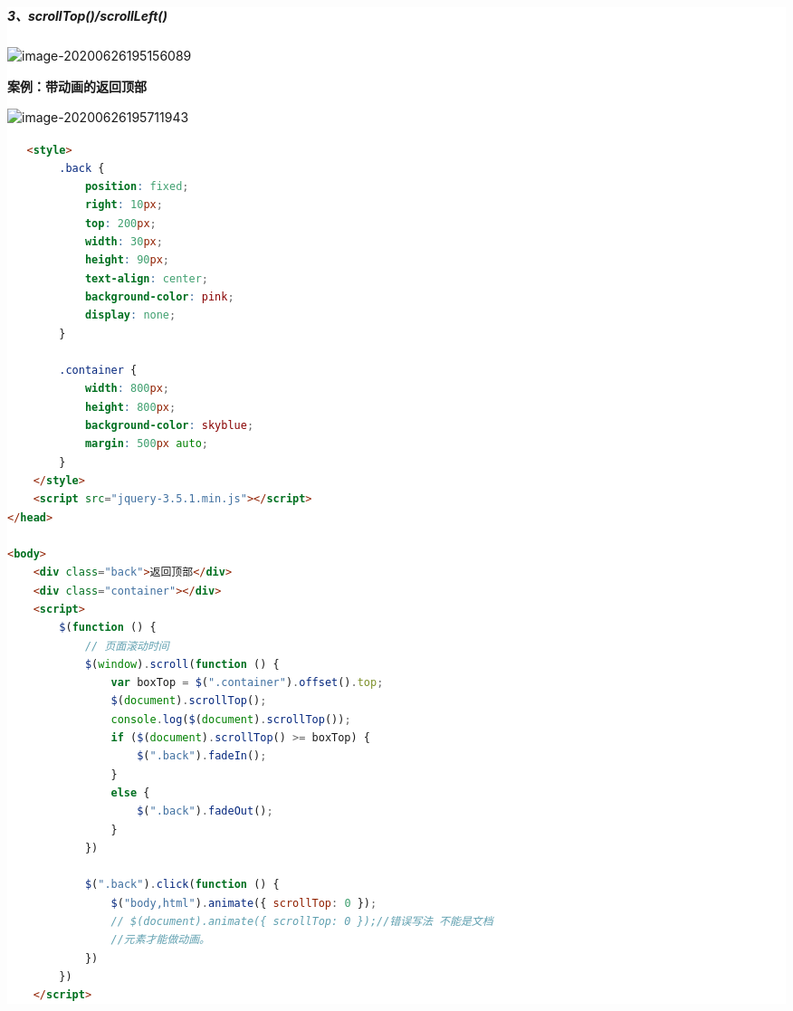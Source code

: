

##### 3、scrollTop()/scrollLeft()

![image-20200626195156089](C:\Users\Asus\AppData\Roaming\Typora\typora-user-images\image-20200626195156089.png)

**案例：带动画的返回顶部**

![image-20200626195711943](C:\Users\Asus\AppData\Roaming\Typora\typora-user-images\image-20200626195711943.png)

```html
   <style>
        .back {
            position: fixed;
            right: 10px;
            top: 200px;
            width: 30px;
            height: 90px;
            text-align: center;
            background-color: pink;
            display: none;
        }

        .container {
            width: 800px;
            height: 800px;
            background-color: skyblue;
            margin: 500px auto;
        }
    </style>
    <script src="jquery-3.5.1.min.js"></script>
</head>

<body>
    <div class="back">返回顶部</div>
    <div class="container"></div>
    <script>
        $(function () {
            // 页面滚动时间
            $(window).scroll(function () {
                var boxTop = $(".container").offset().top;
                $(document).scrollTop();
                console.log($(document).scrollTop());
                if ($(document).scrollTop() >= boxTop) {
                    $(".back").fadeIn();
                }
                else {
                    $(".back").fadeOut();
                }
            })

            $(".back").click(function () {
                $("body,html").animate({ scrollTop: 0 });
                // $(document).animate({ scrollTop: 0 });//错误写法 不能是文档
                //元素才能做动画。
            })
        })
    </script>
```
